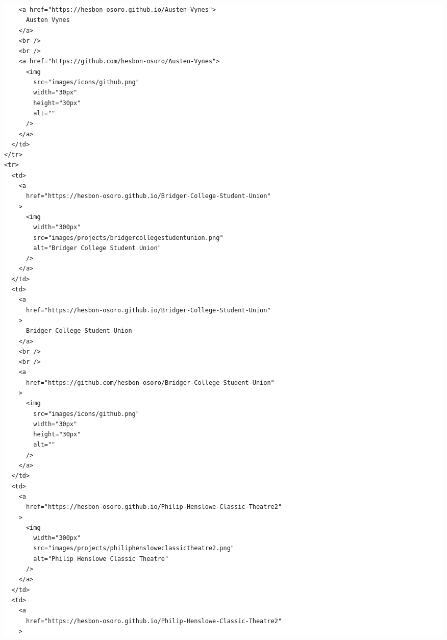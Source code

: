         <a href="https://hesbon-osoro.github.io/Austen-Vynes">
          Austen Vynes
        </a>
        <br />
        <br />
        <a href="https://github.com/hesbon-osoro/Austen-Vynes">
          <img
            src="images/icons/github.png"
            width="30px"
            height="30px"
            alt=""
          />
        </a>
      </td>
    </tr>
    <tr>
      <td>
        <a
          href="https://hesbon-osoro.github.io/Bridger-College-Student-Union"
        >
          <img
            width="300px"
            src="images/projects/bridgercollegestudentunion.png"
            alt="Bridger College Student Union"
          />
        </a>
      </td>
      <td>
        <a
          href="https://hesbon-osoro.github.io/Bridger-College-Student-Union"
        >
          Bridger College Student Union
        </a>
        <br />
        <br />
        <a
          href="https://github.com/hesbon-osoro/Bridger-College-Student-Union"
        >
          <img
            src="images/icons/github.png"
            width="30px"
            height="30px"
            alt=""
          />
        </a>
      </td>
      <td>
        <a
          href="https://hesbon-osoro.github.io/Philip-Henslowe-Classic-Theatre2"
        >
          <img
            width="300px"
            src="images/projects/philiphensloweclassictheatre2.png"
            alt="Philip Henslowe Classic Theatre"
          />
        </a>
      </td>
      <td>
        <a
          href="https://hesbon-osoro.github.io/Philip-Henslowe-Classic-Theatre2"
        >